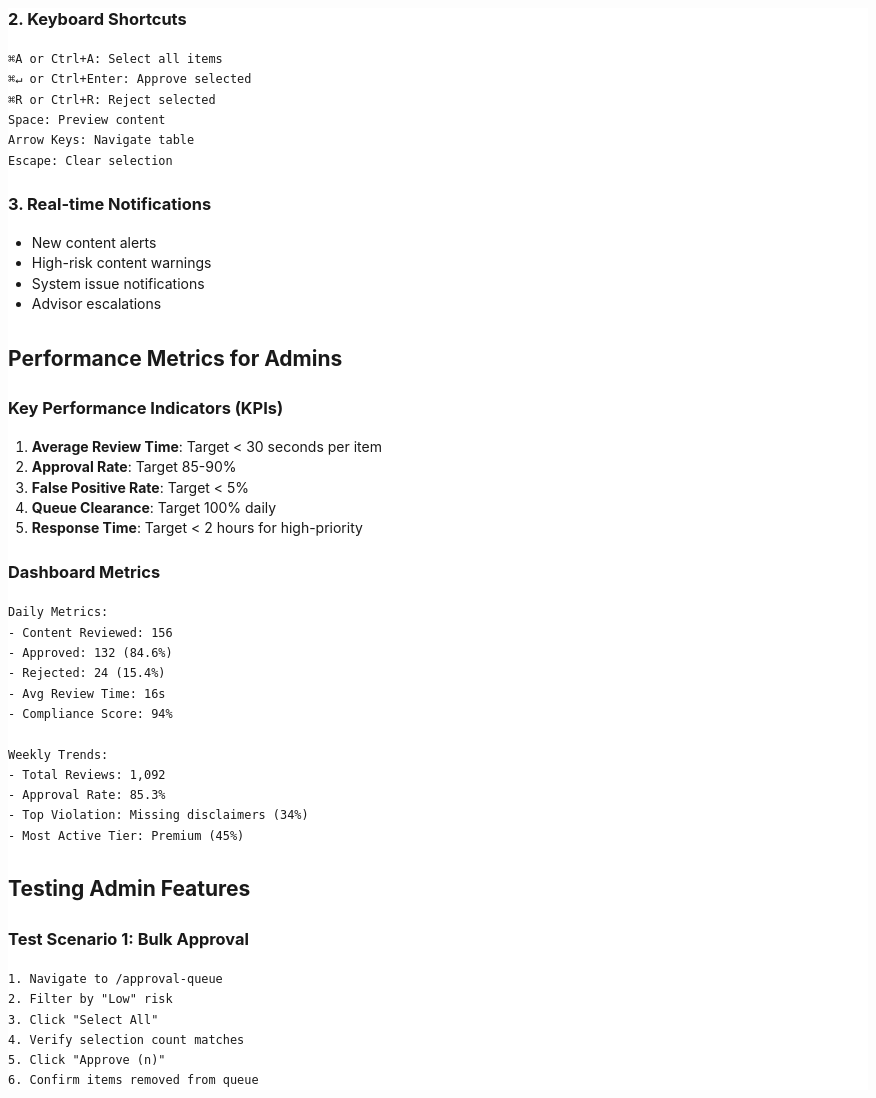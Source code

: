 ### 2. Keyboard Shortcuts
```
⌘A or Ctrl+A: Select all items
⌘↵ or Ctrl+Enter: Approve selected
⌘R or Ctrl+R: Reject selected
Space: Preview content
Arrow Keys: Navigate table
Escape: Clear selection
```

### 3. Real-time Notifications
- New content alerts
- High-risk content warnings
- System issue notifications
- Advisor escalations

## Performance Metrics for Admins

### Key Performance Indicators (KPIs)
1. **Average Review Time**: Target < 30 seconds per item
2. **Approval Rate**: Target 85-90%
3. **False Positive Rate**: Target < 5%
4. **Queue Clearance**: Target 100% daily
5. **Response Time**: Target < 2 hours for high-priority

### Dashboard Metrics
```
Daily Metrics:
- Content Reviewed: 156
- Approved: 132 (84.6%)
- Rejected: 24 (15.4%)
- Avg Review Time: 16s
- Compliance Score: 94%

Weekly Trends:
- Total Reviews: 1,092
- Approval Rate: 85.3%
- Top Violation: Missing disclaimers (34%)
- Most Active Tier: Premium (45%)
```

## Testing Admin Features

### Test Scenario 1: Bulk Approval
```
1. Navigate to /approval-queue
2. Filter by "Low" risk
3. Click "Select All"
4. Verify selection count matches
5. Click "Approve (n)"
6. Confirm items removed from queue
```
